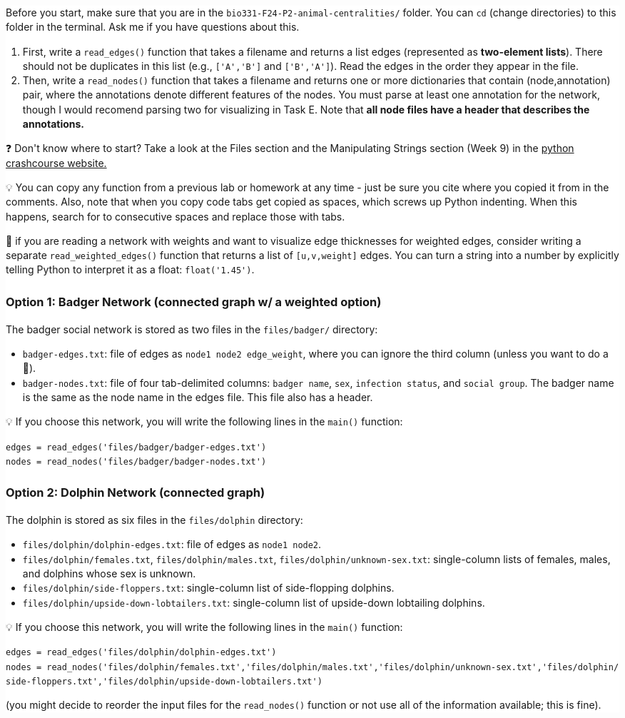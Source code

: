 Before you start, make sure that you are in the `bio331-F24-P2-animal-centralities/` folder. You can `cd` (change directories) to this folder in the terminal. Ask me if you have questions about this. 

1. First, write a `read_edges()` function that takes a filename and returns a list edges (represented as **two-element lists**). There should not be duplicates in this list (e.g., `['A','B']` and `['B','A']`). Read the edges in the order they appear in the file.  
2. Then, write a `read_nodes()` function that takes a filename and returns one or more dictionaries that contain (node,annotation) pair, where the annotations denote different features of the nodes. You must parse at least one annotation for the network, though I would recomend parsing two for visualizing in Task E. Note that **all node files have a header that describes the annotations.**

:question: Don't know where to start? Take a look at the Files section and the Manipulating Strings section (Week 9) in the [python crashcourse website.](https://reed-compbio-classes.github.io/python-crashcourse/)

:bulb: You can copy any function from a previous lab or homework at any time - just be sure you cite where you copied it from in the comments. Also, note that when you copy code tabs get copied as spaces, which screws up Python indenting. When this happens, search for to consecutive spaces and replace those with tabs. 

:large_orange_diamond: if you are reading a network with weights and want to visualize edge thicknesses for weighted edges, consider writing a separate `read_weighted_edges()` function that returns a list of `[u,v,weight]` edges. You can turn a string into a number by explicitly telling Python to interpret it as a float: `float('1.45')`.

### Option 1: Badger Network (connected graph w/ a weighted option)

The badger social network is stored as two files in the `files/badger/` directory:

- `badger-edges.txt`: file of edges as `node1 node2 edge_weight`, where you can ignore the third column (unless you want to do a :large_orange_diamond:).
- `badger-nodes.txt`: file of four tab-delimited columns: `badger name`, `sex`, `infection status`, and `social group`.  The badger name is the same as the node name in the edges file.  This file also has a header.

:bulb: If you choose this network, you will write the following lines in the `main()` function:
```
edges = read_edges('files/badger/badger-edges.txt')
nodes = read_nodes('files/badger/badger-nodes.txt')
```

### Option 2: Dolphin Network (connected graph)

The dolphin is stored as six files in the `files/dolphin` directory:

- `files/dolphin/dolphin-edges.txt`: file of edges as `node1 node2`.
- `files/dolphin/females.txt`, `files/dolphin/males.txt`, `files/dolphin/unknown-sex.txt`: single-column lists of females, males, and dolphins whose sex is unknown.
- `files/dolphin/side-floppers.txt`: single-column list of side-flopping dolphins.
- `files/dolphin/upside-down-lobtailers.txt`: single-column list of upside-down lobtailing dolphins.

:bulb: If you choose this network, you will write the following lines in the `main()` function:
```
edges = read_edges('files/dolphin/dolphin-edges.txt')
nodes = read_nodes('files/dolphin/females.txt','files/dolphin/males.txt','files/dolphin/unknown-sex.txt','files/dolphin/side-floppers.txt','files/dolphin/upside-down-lobtailers.txt')
```
(you might decide to reorder the input files for the `read_nodes()` function or not use all of the information available; this is fine).
